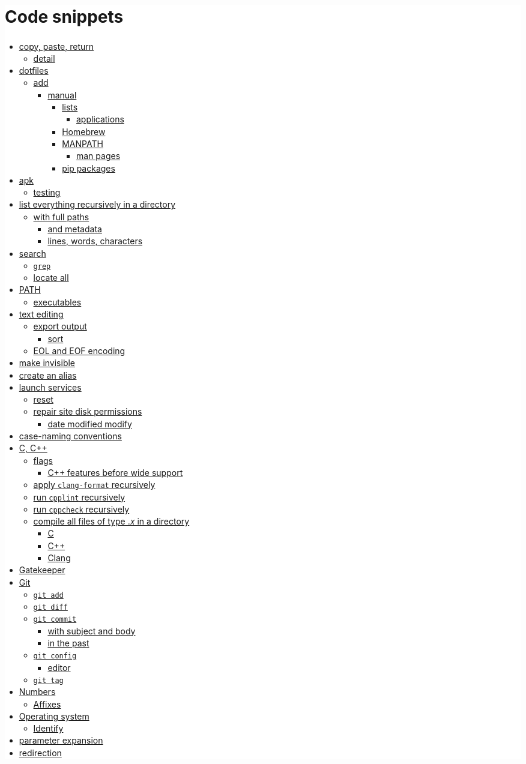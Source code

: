 # Code snippets



- [copy, paste, return](#copy-paste-return)
  - [detail](#detail)
- [dotfiles](#dotfiles)
  - [add](#add)
    - [manual](#manual)
      - [lists](#lists)
        - [applications](#applications)
      - [Homebrew](#homebrew)
      - [MANPATH](#manpath)
        - [man pages](#man-pages)
      - [pip packages](#pip-packages)
- [apk](#apk)
  - [testing](#testing)
- [list everything recursively in a directory](#list-everything-recursively-in-a-directory)
  - [with full paths](#with-full-paths)
    - [and metadata](#and-metadata)
    - [lines, words, characters](#lines-words-characters)
- [search](#search)
  - [`grep`](#grep)
  - [locate all](#locate-all)
- [PATH](#path)
  - [executables](#executables)
- [text editing](#text-editing)
  - [export output](#export-output)
    - [sort](#sort)
  - [EOL and EOF encoding](#eol-and-eof-encoding)
- [make invisible](#make-invisible)
- [create an alias](#create-an-alias)
- [launch services](#launch-services)
  - [reset](#reset)
  - [repair site disk permissions](#repair-site-disk-permissions)
    - [date modified modify](#date-modified-modify)
- [case-naming conventions](#case-naming-conventions)
- [C, C++](#c-c)
  - [flags](#flags)
    - [C++ features before wide support](#c-features-before-wide-support)
  - [apply `clang-format` recursively](#apply-clang-format-recursively)
  - [run `cpplint` recursively](#run-cpplint-recursively)
  - [run `cppcheck` recursively](#run-cppcheck-recursively)
  - [compile all files of type .𝑥 in a directory](#compile-all-files-of-type-𝑥-in-a-directory)
    - [C](#c)
    - [C++](#c-1)
    - [Clang](#clang)
- [Gatekeeper](#gatekeeper)
- [Git](#git)
  - [`git add`](#git-add)
  - [`git diff`](#git-diff)
  - [`git commit`](#git-commit)
    - [with subject and body](#with-subject-and-body)
    - [in the past](#in-the-past)
  - [`git config`](#git-config)
    - [editor](#editor)
  - [`git tag`](#git-tag)
- [Numbers](#numbers)
  - [Affixes](#affixes)
- [Operating system](#operating-system)
  - [Identify](#identify)
- [parameter expansion](#parameter-expansion)
- [redirection](#redirection)